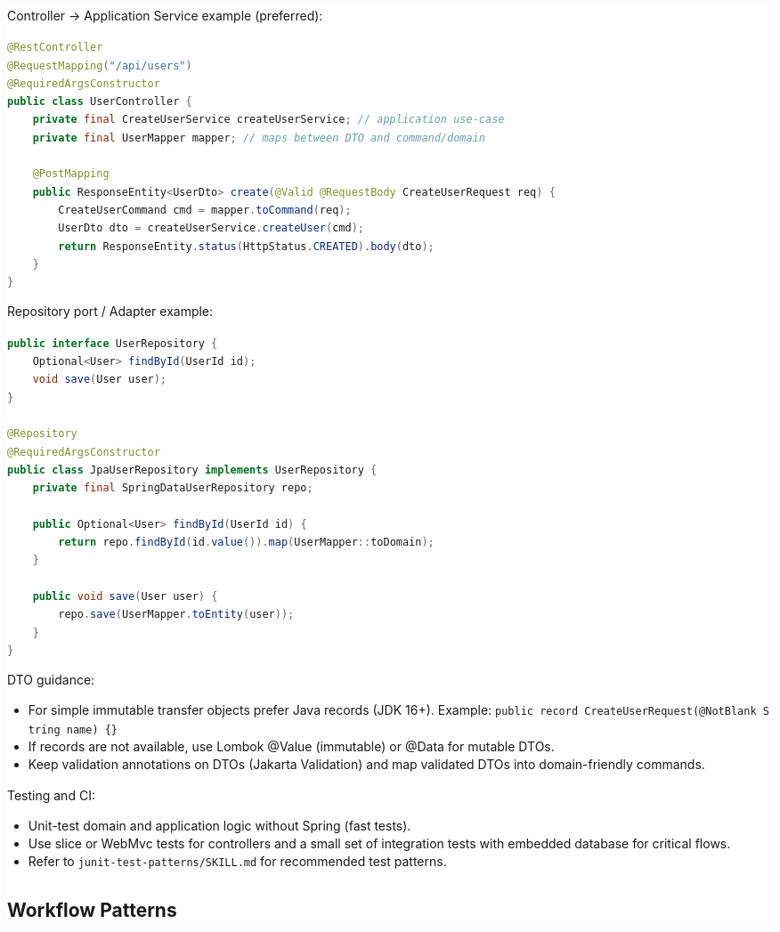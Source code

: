 Controller → Application Service example (preferred):
```java
@RestController
@RequestMapping("/api/users")
@RequiredArgsConstructor
public class UserController {
    private final CreateUserService createUserService; // application use-case
    private final UserMapper mapper; // maps between DTO and command/domain

    @PostMapping
    public ResponseEntity<UserDto> create(@Valid @RequestBody CreateUserRequest req) {
        CreateUserCommand cmd = mapper.toCommand(req);
        UserDto dto = createUserService.createUser(cmd);
        return ResponseEntity.status(HttpStatus.CREATED).body(dto);
    }
}
```

Repository port / Adapter example:
```java
public interface UserRepository {
    Optional<User> findById(UserId id);
    void save(User user);
}

@Repository
@RequiredArgsConstructor
public class JpaUserRepository implements UserRepository {
    private final SpringDataUserRepository repo;

    public Optional<User> findById(UserId id) {
        return repo.findById(id.value()).map(UserMapper::toDomain);
    }

    public void save(User user) {
        repo.save(UserMapper.toEntity(user));
    }
}
```

DTO guidance:
- For simple immutable transfer objects prefer Java records (JDK 16+). Example: `public record CreateUserRequest(@NotBlank String name) {}`
- If records are not available, use Lombok @Value (immutable) or @Data for mutable DTOs.
- Keep validation annotations on DTOs (Jakarta Validation) and map validated DTOs into domain-friendly commands.

Testing and CI:
- Unit-test domain and application logic without Spring (fast tests).
- Use slice or WebMvc tests for controllers and a small set of integration tests with embedded database for critical flows.
- Refer to `junit-test-patterns/SKILL.md` for recommended test patterns.

## Workflow Patterns
